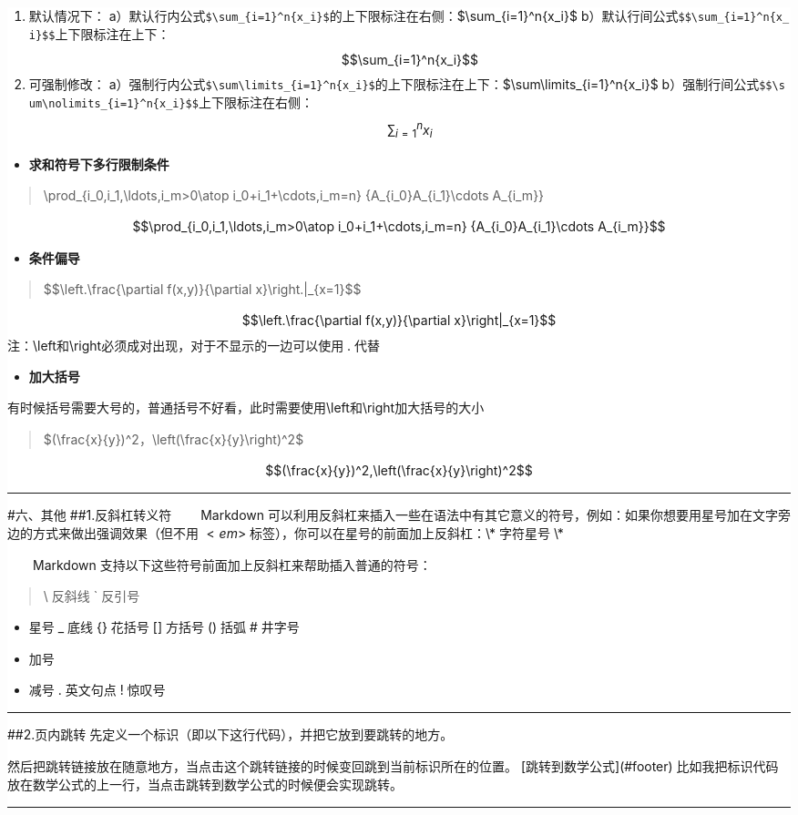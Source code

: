 1. 默认情况下： 
a）默认行内公式`$\sum_{i=1}^n{x_i}$`的上下限标注在右侧：$\sum_{i=1}^n{x_i}$
b）默认行间公式`$$\sum_{i=1}^n{x_i}$$`上下限标注在上下：$$\sum_{i=1}^n{x_i}$$
2. 可强制修改：
a）强制行内公式`$\sum\limits_{i=1}^n{x_i}$`的上下限标注在上下：$\sum\limits_{i=1}^n{x_i}$
b）强制行间公式`$$\sum\nolimits_{i=1}^n{x_i}$$`上下限标注在右侧：$$\sum\nolimits_{i=1}^n{x_i}$$

- **求和符号下多行限制条件**

>\prod_{i_0,i_1,\ldots,i_m>0\atop 
		 i_0+i_1+\cdots,i_m=n}
		{A_{i_0}A_{i_1}\cdots A_{i_m}}
		
$$\prod_{i_0,i_1,\ldots,i_m>0\atop 
		 i_0+i_1+\cdots,i_m=n}
		{A_{i_0}A_{i_1}\cdots A_{i_m}}$$ 
		
- **条件偏导**

>\$\$\left.\frac{\partial f(x,y)}{\partial x}\right.|_{x=1}$$

$$\left.\frac{\partial f(x,y)}{\partial x}\right|_{x=1}$$
注：\left和\right必须成对出现，对于不显示的一边可以使用 . 代替

- **加大括号**

有时候括号需要大号的，普通括号不好看，此时需要使用\left和\right加大括号的大小
>\$(\frac{x}{y})^2$，$\left(\frac{x}{y}\right)^2\$

$$(\frac{x}{y})^2,\left(\frac{x}{y}\right)^2$$



---


#六、其他
##1.反斜杠转义符
&emsp;&emsp;Markdown 可以利用反斜杠来插入一些在语法中有其它意义的符号，例如：如果你想要用星号加在文字旁边的方式来做出强调效果（但不用 $<em>$ 标签），你可以在星号的前面加上反斜杠：\\* 字符星号 \\*

&emsp;&emsp;Markdown 支持以下这些符号前面加上反斜杠来帮助插入普通的符号：
>\   反斜线
`   反引号
*   星号
_   底线
{}  花括号
[]  方括号
()  括弧
\#   井字号
+   加号
-   减号
.   英文句点
!   惊叹号

-----

##2.页内跳转
先定义一个标识（即以下这行代码），并把它放到要跳转的地方。 
<div id="footer"></div>
然后把跳转链接放在随意地方，当点击这个跳转链接的时候变回跳到当前标识所在的位置。 
[跳转到数学公式](#footer) 
比如我把标识代码放在数学公式的上一行，当点击跳转到数学公式的时候便会实现跳转。

---